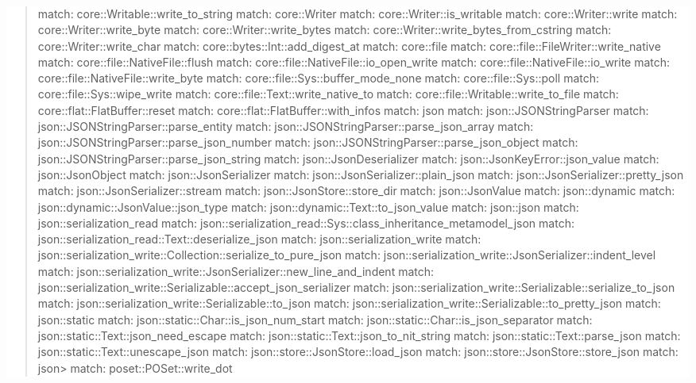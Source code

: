 > match: core::Writable::write_to_string
> match: core::Writer
> match: core::Writer::is_writable
> match: core::Writer::write
> match: core::Writer::write_byte
> match: core::Writer::write_bytes
> match: core::Writer::write_bytes_from_cstring
> match: core::Writer::write_char
> match: core::bytes::Int::add_digest_at
> match: core::file
> match: core::file::FileWriter::write_native
> match: core::file::NativeFile::flush
> match: core::file::NativeFile::io_open_write
> match: core::file::NativeFile::io_write
> match: core::file::NativeFile::write_byte
> match: core::file::Sys::buffer_mode_none
> match: core::file::Sys::poll
> match: core::file::Sys::wipe_write
> match: core::file::Text::write_native_to
> match: core::file::Writable::write_to_file
> match: core::flat::FlatBuffer::reset
> match: core::flat::FlatBuffer::with_infos
> match: json
> match: json::JSONStringParser
> match: json::JSONStringParser::parse_entity
> match: json::JSONStringParser::parse_json_array
> match: json::JSONStringParser::parse_json_number
> match: json::JSONStringParser::parse_json_object
> match: json::JSONStringParser::parse_json_string
> match: json::JsonDeserializer
> match: json::JsonKeyError::json_value
> match: json::JsonObject
> match: json::JsonSerializer
> match: json::JsonSerializer::plain_json
> match: json::JsonSerializer::pretty_json
> match: json::JsonSerializer::stream
> match: json::JsonStore::store_dir
> match: json::JsonValue
> match: json::dynamic
> match: json::dynamic::JsonValue::json_type
> match: json::dynamic::Text::to_json_value
> match: json::json
> match: json::serialization_read
> match: json::serialization_read::Sys::class_inheritance_metamodel_json
> match: json::serialization_read::Text::deserialize_json
> match: json::serialization_write
> match: json::serialization_write::Collection::serialize_to_pure_json
> match: json::serialization_write::JsonSerializer::indent_level
> match: json::serialization_write::JsonSerializer::new_line_and_indent
> match: json::serialization_write::Serializable::accept_json_serializer
> match: json::serialization_write::Serializable::serialize_to_json
> match: json::serialization_write::Serializable::to_json
> match: json::serialization_write::Serializable::to_pretty_json
> match: json::static
> match: json::static::Char::is_json_num_start
> match: json::static::Char::is_json_separator
> match: json::static::Text::json_need_escape
> match: json::static::Text::json_to_nit_string
> match: json::static::Text::parse_json
> match: json::static::Text::unescape_json
> match: json::store::JsonStore::load_json
> match: json::store::JsonStore::store_json
> match: json>
> match: poset::POSet::write_dot